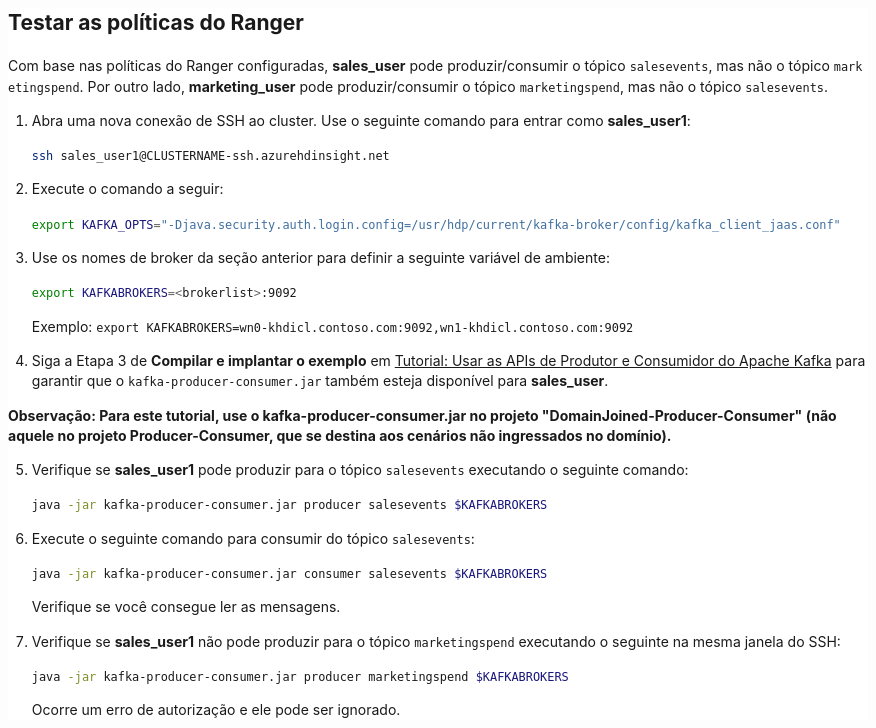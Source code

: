 ## <a name="test-the-ranger-policies"></a>Testar as políticas do Ranger

Com base nas políticas do Ranger configuradas, **sales_user** pode produzir/consumir o tópico `salesevents`, mas não o tópico `marketingspend`. Por outro lado, **marketing_user** pode produzir/consumir o tópico `marketingspend`, mas não o tópico `salesevents`.

1. Abra uma nova conexão de SSH ao cluster. Use o seguinte comando para entrar como **sales_user1**:

   ```bash
   ssh sales_user1@CLUSTERNAME-ssh.azurehdinsight.net
   ```

2. Execute o comando a seguir:

   ```bash
   export KAFKA_OPTS="-Djava.security.auth.login.config=/usr/hdp/current/kafka-broker/config/kafka_client_jaas.conf"
   ```

3. Use os nomes de broker da seção anterior para definir a seguinte variável de ambiente:

   ```bash
   export KAFKABROKERS=<brokerlist>:9092
   ```

   Exemplo: `export KAFKABROKERS=wn0-khdicl.contoso.com:9092,wn1-khdicl.contoso.com:9092`

4. Siga a Etapa 3 de **Compilar e implantar o exemplo** em [Tutorial: Usar as APIs de Produtor e Consumidor do Apache Kafka](../kafka/apache-kafka-producer-consumer-api.md#build-and-deploy-the-example) para garantir que o `kafka-producer-consumer.jar` também esteja disponível para **sales_user**.

**Observação:  Para este tutorial, use o kafka-producer-consumer.jar no projeto "DomainJoined-Producer-Consumer" (não aquele no projeto Producer-Consumer, que se destina aos cenários não ingressados no domínio).**

5. Verifique se **sales_user1** pode produzir para o tópico `salesevents` executando o seguinte comando:

   ```bash
   java -jar kafka-producer-consumer.jar producer salesevents $KAFKABROKERS
   ```

6. Execute o seguinte comando para consumir do tópico `salesevents`:

   ```bash
   java -jar kafka-producer-consumer.jar consumer salesevents $KAFKABROKERS
   ```

   Verifique se você consegue ler as mensagens.

7. Verifique se **sales_user1** não pode produzir para o tópico `marketingspend` executando o seguinte na mesma janela do SSH:

   ```bash
   java -jar kafka-producer-consumer.jar producer marketingspend $KAFKABROKERS
   ```

   Ocorre um erro de autorização e ele pode ser ignorado.
